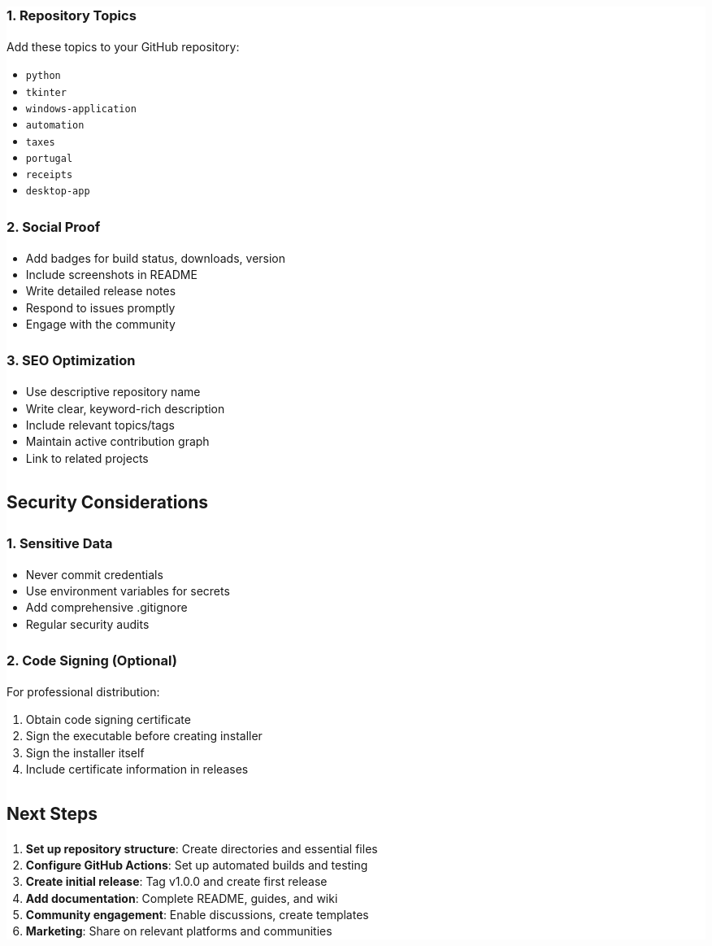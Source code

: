 ### 1. Repository Topics
Add these topics to your GitHub repository:
- `python`
- `tkinter`
- `windows-application`
- `automation`
- `taxes`
- `portugal`
- `receipts`
- `desktop-app`

### 2. Social Proof
- Add badges for build status, downloads, version
- Include screenshots in README
- Write detailed release notes
- Respond to issues promptly
- Engage with the community

### 3. SEO Optimization
- Use descriptive repository name
- Write clear, keyword-rich description
- Include relevant topics/tags
- Maintain active contribution graph
- Link to related projects

## Security Considerations

### 1. Sensitive Data
- Never commit credentials
- Use environment variables for secrets
- Add comprehensive .gitignore
- Regular security audits

### 2. Code Signing (Optional)
For professional distribution:
1. Obtain code signing certificate
2. Sign the executable before creating installer
3. Sign the installer itself
4. Include certificate information in releases

## Next Steps

1. **Set up repository structure**: Create directories and essential files
2. **Configure GitHub Actions**: Set up automated builds and testing
3. **Create initial release**: Tag v1.0.0 and create first release
4. **Add documentation**: Complete README, guides, and wiki
5. **Community engagement**: Enable discussions, create templates
6. **Marketing**: Share on relevant platforms and communities
